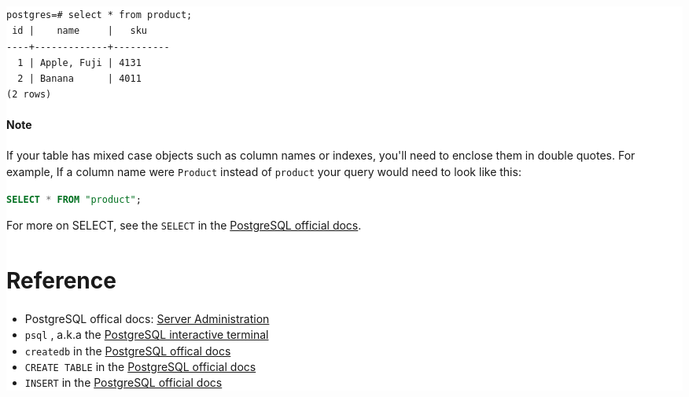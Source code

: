 ````txt
postgres=# select * from product;
 id |    name     |   sku    
----+-------------+----------
  1 | Apple, Fuji | 4131    
  2 | Banana      | 4011    
(2 rows)
````

#### Note

If your table has mixed case objects such as column names or indexes, you'll need to enclose them in double quotes. 
For example, If a column name were `Product` instead of `product` your query would need to look like this:

````sql
SELECT * FROM "product";
````
For more on SELECT, see the `SELECT` in the [PostgreSQL official docs](https://www.postgresql.org/docs/current/sql-select.html).


# Reference

* PostgreSQL offical docs: [Server Administration](https://www.postgresql.org/docs/current/admin.html)
* `psql` , a.k.a the [PostgreSQL interactive terminal](https://www.postgresql.org/docs/current/app-psql.html) 
* `createdb` in the [PostgreSQL offical docs](https://www.postgresql.org/docs/current/app-createdb.html)
* `CREATE TABLE` in the [PostgreSQL official docs](https://www.postgresql.org/docs/current/sql-createtable.html)
* `INSERT` in the [PostgreSQL official docs](https://www.postgresql.org/docs/current/sql-insert.html)




